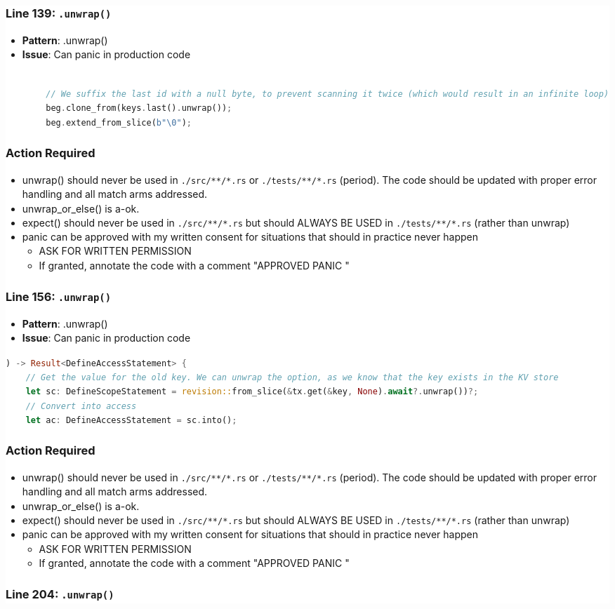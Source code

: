
### Line 139: `.unwrap()`

- **Pattern**: .unwrap()
- **Issue**: Can panic in production code

```rust

		// We suffix the last id with a null byte, to prevent scanning it twice (which would result in an infinite loop)
		beg.clone_from(keys.last().unwrap());
		beg.extend_from_slice(b"\0");

```

### Action Required

- unwrap() should never be used in `./src/**/*.rs` or `./tests/**/*.rs` (period). The code should be updated with proper error handling and all match arms addressed.
- unwrap_or_else() is a-ok. 
- expect() should never be used in `./src/**/*.rs` but should ALWAYS BE USED in `./tests/**/*.rs` (rather than unwrap)
- panic can be approved with my written consent for situations that should in practice never happen  
  - ASK FOR WRITTEN PERMISSION
  - If granted, annotate the code with a comment "APPROVED PANIC "


### Line 156: `.unwrap()`

- **Pattern**: .unwrap()
- **Issue**: Can panic in production code

```rust
) -> Result<DefineAccessStatement> {
	// Get the value for the old key. We can unwrap the option, as we know that the key exists in the KV store
	let sc: DefineScopeStatement = revision::from_slice(&tx.get(&key, None).await?.unwrap())?;
	// Convert into access
	let ac: DefineAccessStatement = sc.into();
```

### Action Required

- unwrap() should never be used in `./src/**/*.rs` or `./tests/**/*.rs` (period). The code should be updated with proper error handling and all match arms addressed.
- unwrap_or_else() is a-ok. 
- expect() should never be used in `./src/**/*.rs` but should ALWAYS BE USED in `./tests/**/*.rs` (rather than unwrap)
- panic can be approved with my written consent for situations that should in practice never happen  
  - ASK FOR WRITTEN PERMISSION
  - If granted, annotate the code with a comment "APPROVED PANIC "


### Line 204: `.unwrap()`
